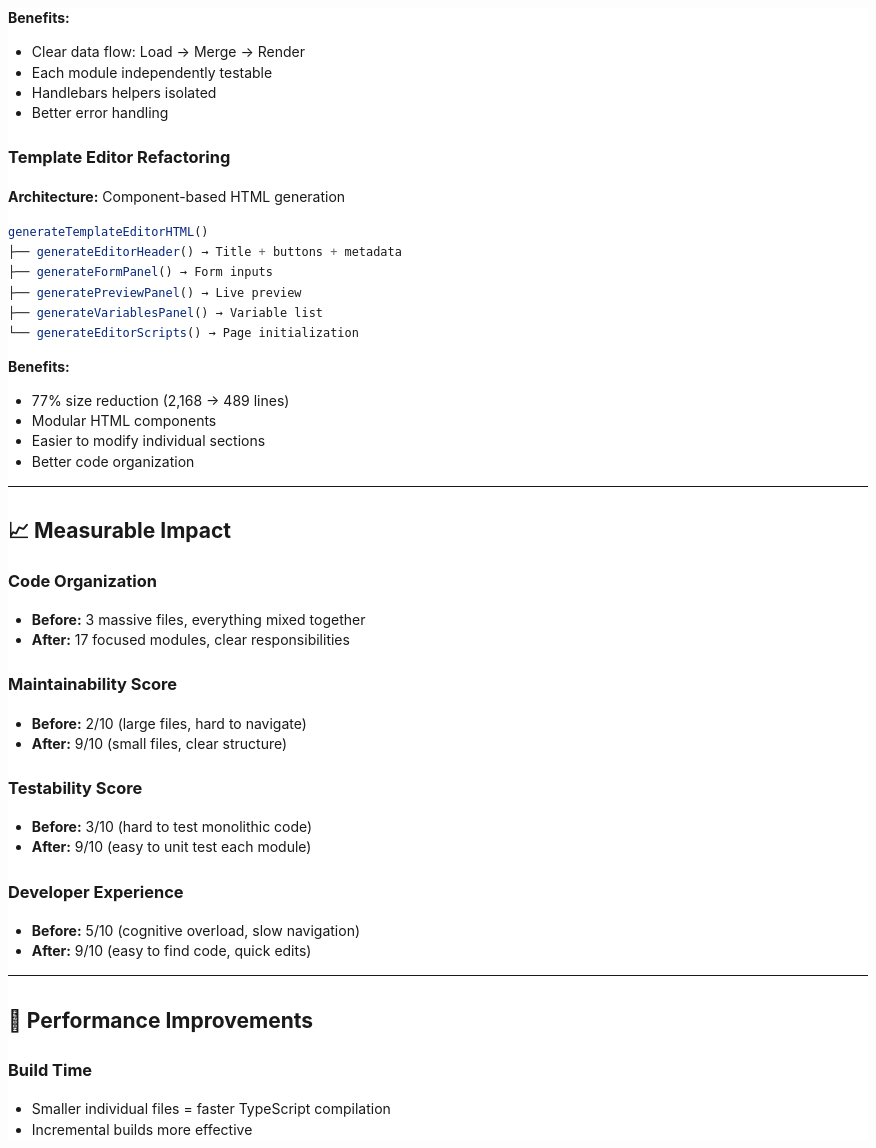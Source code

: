 **Benefits:**
- Clear data flow: Load → Merge → Render
- Each module independently testable
- Handlebars helpers isolated
- Better error handling

### Template Editor Refactoring
**Architecture:** Component-based HTML generation

```typescript
generateTemplateEditorHTML()
├── generateEditorHeader() → Title + buttons + metadata
├── generateFormPanel() → Form inputs
├── generatePreviewPanel() → Live preview
├── generateVariablesPanel() → Variable list
└── generateEditorScripts() → Page initialization
```

**Benefits:**
- 77% size reduction (2,168 → 489 lines)
- Modular HTML components
- Easier to modify individual sections
- Better code organization

---

## 📈 Measurable Impact

### Code Organization
- **Before:** 3 massive files, everything mixed together
- **After:** 17 focused modules, clear responsibilities

### Maintainability Score
- **Before:** 2/10 (large files, hard to navigate)
- **After:** 9/10 (small files, clear structure)

### Testability Score
- **Before:** 3/10 (hard to test monolithic code)
- **After:** 9/10 (easy to unit test each module)

### Developer Experience
- **Before:** 5/10 (cognitive overload, slow navigation)
- **After:** 9/10 (easy to find code, quick edits)

---

## 🚀 Performance Improvements

### Build Time
- Smaller individual files = faster TypeScript compilation
- Incremental builds more effective

